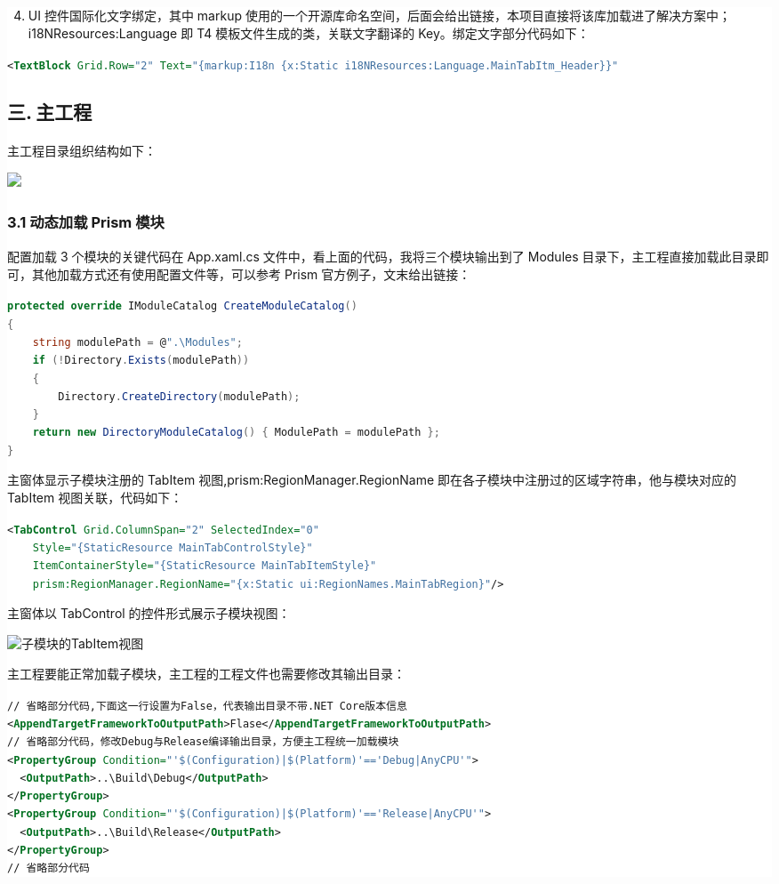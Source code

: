 4. UI 控件国际化文字绑定，其中 markup 使用的一个开源库命名空间，后面会给出链接，本项目直接将该库加载进了解决方案中；i18NResources:Language 即 T4 模板文件生成的类，关联文字翻译的 Key。绑定文字部分代码如下：

```xml
<TextBlock Grid.Row="2" Text="{markup:I18n {x:Static i18NResources:Language.MainTabItm_Header}}"
```

## 三. 主工程

主工程目录组织结构如下：

![](https://img1.dotnet9.com/2020/04/0208.png)

### 3.1 动态加载 Prism 模块

配置加载 3 个模块的关键代码在 App.xaml.cs 文件中，看上面的代码，我将三个模块输出到了 Modules 目录下，主工程直接加载此目录即可，其他加载方式还有使用配置文件等，可以参考 Prism 官方例子，文末给出链接：

```C#
protected override IModuleCatalog CreateModuleCatalog()
{
    string modulePath = @".\Modules";
    if (!Directory.Exists(modulePath))
    {
        Directory.CreateDirectory(modulePath);
    }
    return new DirectoryModuleCatalog() { ModulePath = modulePath };
}
```

主窗体显示子模块注册的 TabItem 视图,prism:RegionManager.RegionName 即在各子模块中注册过的区域字符串，他与模块对应的 TabItem 视图关联，代码如下：

```xml
<TabControl Grid.ColumnSpan="2" SelectedIndex="0"
    Style="{StaticResource MainTabControlStyle}"
    ItemContainerStyle="{StaticResource MainTabItemStyle}"
    prism:RegionManager.RegionName="{x:Static ui:RegionNames.MainTabRegion}"/>
```

主窗体以 TabControl 的控件形式展示子模块视图：

![子模块的TabItem视图](https://img1.dotnet9.com/2020/04/0209.png)

主工程要能正常加载子模块，主工程的工程文件也需要修改其输出目录：

```xml
// 省略部分代码,下面这一行设置为False，代表输出目录不带.NET Core版本信息
<AppendTargetFrameworkToOutputPath>Flase</AppendTargetFrameworkToOutputPath>
// 省略部分代码，修改Debug与Release编译输出目录，方便主工程统一加载模块
<PropertyGroup Condition="'$(Configuration)|$(Platform)'=='Debug|AnyCPU'">
  <OutputPath>..\Build\Debug</OutputPath>
</PropertyGroup>
<PropertyGroup Condition="'$(Configuration)|$(Platform)'=='Release|AnyCPU'">
  <OutputPath>..\Build\Release</OutputPath>
</PropertyGroup>
// 省略部分代码
```
